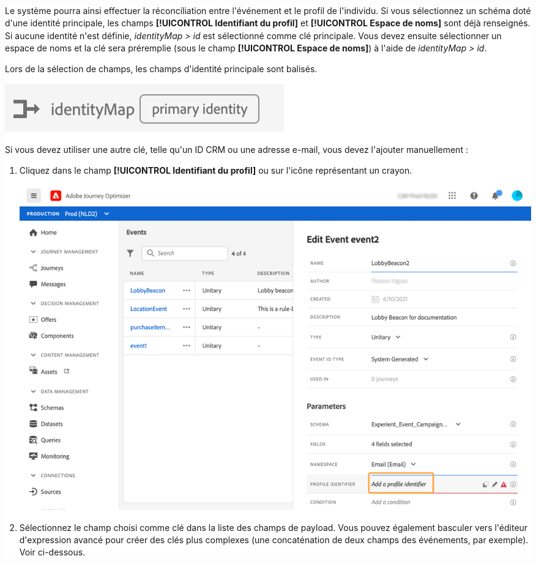 Le système pourra ainsi effectuer la réconciliation entre l&#39;événement et le profil de l&#39;individu. Si vous sélectionnez un schéma doté d&#39;une identité principale, les champs **[!UICONTROL Identifiant du profil]** et **[!UICONTROL Espace de noms]** sont déjà renseignés. Si aucune identité n&#39;est définie, _identityMap > id_ est sélectionné comme clé principale. Vous devez ensuite sélectionner un espace de noms et la clé sera préremplie (sous le champ **[!UICONTROL Espace de noms]**) à l&#39;aide de _identityMap > id_.

Lors de la sélection de champs, les champs d&#39;identité principale sont balisés.

![](../assets/primary-identity.png)

Si vous devez utiliser une autre clé, telle qu&#39;un ID CRM ou une adresse e-mail, vous devez l&#39;ajouter manuellement :

1. Cliquez dans le champ **[!UICONTROL Identifiant du profil]** ou sur l&#39;icône représentant un crayon.

   ![](../assets/journey16.png)

1. Sélectionnez le champ choisi comme clé dans la liste des champs de payload. Vous pouvez également basculer vers l&#39;éditeur d&#39;expression avancé pour créer des clés plus complexes (une concaténation de deux champs des événements, par exemple). Voir ci-dessous.
